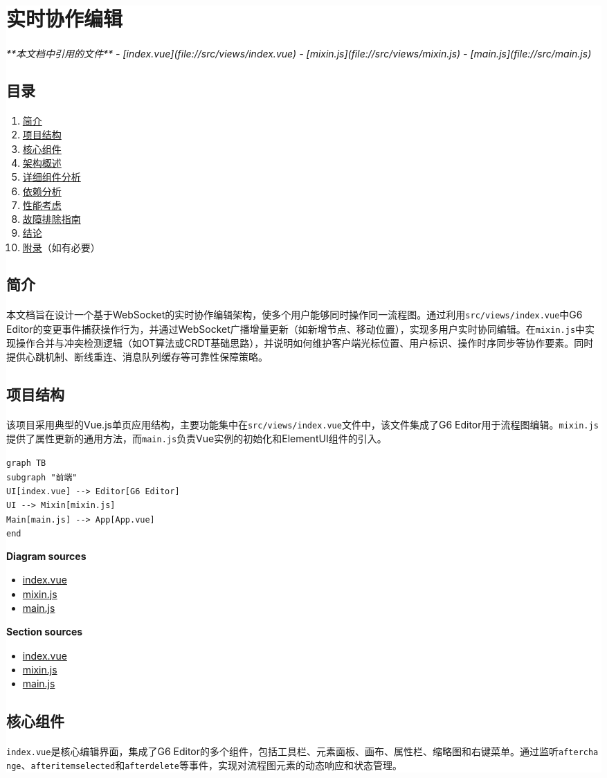 # 实时协作编辑

<cite>
**本文档中引用的文件**  
- [index.vue](file://src/views/index.vue)
- [mixin.js](file://src/views/mixin.js)
- [main.js](file://src/main.js)
</cite>

## 目录
1. [简介](#简介)
2. [项目结构](#项目结构)
3. [核心组件](#核心组件)
4. [架构概述](#架构概述)
5. [详细组件分析](#详细组件分析)
6. [依赖分析](#依赖分析)
7. [性能考虑](#性能考虑)
8. [故障排除指南](#故障排除指南)
9. [结论](#结论)
10. [附录](#附录)（如有必要）

## 简介
本文档旨在设计一个基于WebSocket的实时协作编辑架构，使多个用户能够同时操作同一流程图。通过利用`src/views/index.vue`中G6 Editor的变更事件捕获操作行为，并通过WebSocket广播增量更新（如新增节点、移动位置），实现多用户实时协同编辑。在`mixin.js`中实现操作合并与冲突检测逻辑（如OT算法或CRDT基础思路），并说明如何维护客户端光标位置、用户标识、操作时序同步等协作要素。同时提供心跳机制、断线重连、消息队列缓存等可靠性保障策略。

## 项目结构
该项目采用典型的Vue.js单页应用结构，主要功能集中在`src/views/index.vue`文件中，该文件集成了G6 Editor用于流程图编辑。`mixin.js`提供了属性更新的通用方法，而`main.js`负责Vue实例的初始化和ElementUI组件的引入。

```mermaid
graph TB
subgraph "前端"
UI[index.vue] --> Editor[G6 Editor]
UI --> Mixin[mixin.js]
Main[main.js] --> App[App.vue]
end
```

**Diagram sources**
- [index.vue](file://src/views/index.vue#L0-L515)
- [mixin.js](file://src/views/mixin.js#L0-L32)
- [main.js](file://src/main.js#L0-L17)

**Section sources**
- [index.vue](file://src/views/index.vue#L0-L515)
- [mixin.js](file://src/views/mixin.js#L0-L32)
- [main.js](file://src/main.js#L0-L17)

## 核心组件
`index.vue`是核心编辑界面，集成了G6 Editor的多个组件，包括工具栏、元素面板、画布、属性栏、缩略图和右键菜单。通过监听`afterchange`、`afteritemselected`和`afterdelete`等事件，实现对流程图元素的动态响应和状态管理。
